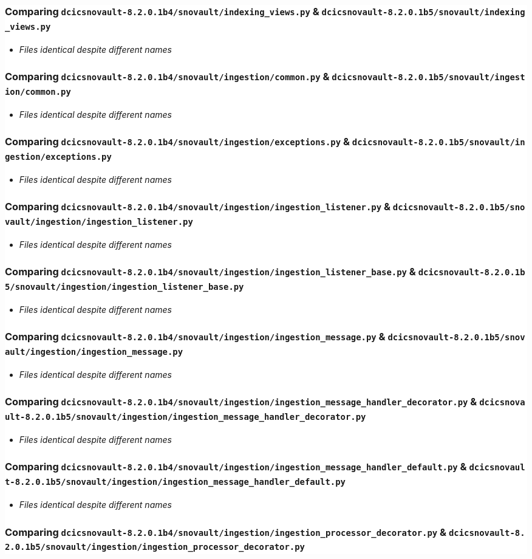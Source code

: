 ### Comparing `dcicsnovault-8.2.0.1b4/snovault/indexing_views.py` & `dcicsnovault-8.2.0.1b5/snovault/indexing_views.py`

 * *Files identical despite different names*

### Comparing `dcicsnovault-8.2.0.1b4/snovault/ingestion/common.py` & `dcicsnovault-8.2.0.1b5/snovault/ingestion/common.py`

 * *Files identical despite different names*

### Comparing `dcicsnovault-8.2.0.1b4/snovault/ingestion/exceptions.py` & `dcicsnovault-8.2.0.1b5/snovault/ingestion/exceptions.py`

 * *Files identical despite different names*

### Comparing `dcicsnovault-8.2.0.1b4/snovault/ingestion/ingestion_listener.py` & `dcicsnovault-8.2.0.1b5/snovault/ingestion/ingestion_listener.py`

 * *Files identical despite different names*

### Comparing `dcicsnovault-8.2.0.1b4/snovault/ingestion/ingestion_listener_base.py` & `dcicsnovault-8.2.0.1b5/snovault/ingestion/ingestion_listener_base.py`

 * *Files identical despite different names*

### Comparing `dcicsnovault-8.2.0.1b4/snovault/ingestion/ingestion_message.py` & `dcicsnovault-8.2.0.1b5/snovault/ingestion/ingestion_message.py`

 * *Files identical despite different names*

### Comparing `dcicsnovault-8.2.0.1b4/snovault/ingestion/ingestion_message_handler_decorator.py` & `dcicsnovault-8.2.0.1b5/snovault/ingestion/ingestion_message_handler_decorator.py`

 * *Files identical despite different names*

### Comparing `dcicsnovault-8.2.0.1b4/snovault/ingestion/ingestion_message_handler_default.py` & `dcicsnovault-8.2.0.1b5/snovault/ingestion/ingestion_message_handler_default.py`

 * *Files identical despite different names*

### Comparing `dcicsnovault-8.2.0.1b4/snovault/ingestion/ingestion_processor_decorator.py` & `dcicsnovault-8.2.0.1b5/snovault/ingestion/ingestion_processor_decorator.py`
